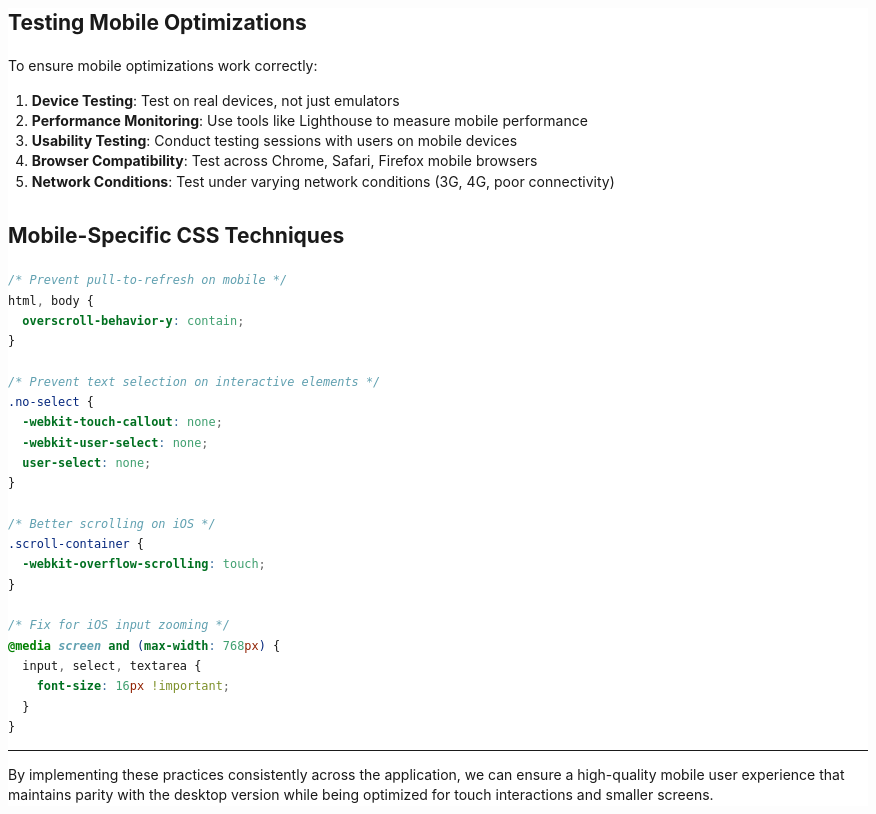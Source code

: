 ## Testing Mobile Optimizations

To ensure mobile optimizations work correctly:

1. **Device Testing**: Test on real devices, not just emulators
2. **Performance Monitoring**: Use tools like Lighthouse to measure mobile performance
3. **Usability Testing**: Conduct testing sessions with users on mobile devices
4. **Browser Compatibility**: Test across Chrome, Safari, Firefox mobile browsers
5. **Network Conditions**: Test under varying network conditions (3G, 4G, poor connectivity)

## Mobile-Specific CSS Techniques

```css
/* Prevent pull-to-refresh on mobile */
html, body {
  overscroll-behavior-y: contain;
}

/* Prevent text selection on interactive elements */
.no-select {
  -webkit-touch-callout: none;
  -webkit-user-select: none;
  user-select: none;
}

/* Better scrolling on iOS */
.scroll-container {
  -webkit-overflow-scrolling: touch;
}

/* Fix for iOS input zooming */
@media screen and (max-width: 768px) {
  input, select, textarea {
    font-size: 16px !important;
  }
}
```

---

By implementing these practices consistently across the application, we can ensure a high-quality mobile user experience that maintains parity with the desktop version while being optimized for touch interactions and smaller screens.